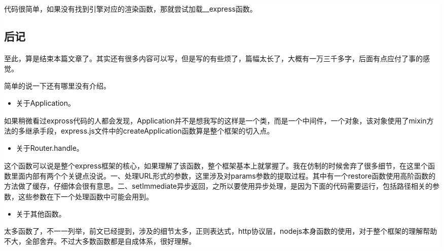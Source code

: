 代码很简单，如果没有找到引擎对应的渲染函数，那就尝试加载__express函数。

## 后记

至此，算是结束本篇文章了。其实还有很多内容可以写，但是写的有些烦了，篇幅太长了，大概有一万三千多字，后面有点应付了事的感觉。

简单的说一下还有哪里没有介绍。

- 关于Application。

如果稍微看过expross代码的人都会发现，Application并不是想我写的这样是一个类，而是一个中间件，一个对象，该对象使用了mixin方法的多继承手段，express.js文件中的createApplication函数算是整个框架的切入点。

- 关于Router.handle。

这个函数可以说是整个express框架的核心，如果理解了该函数，整个框架基本上就掌握了。我在仿制的时候舍弃了很多细节，在这里个函数里面内部有两个个关键点没说。一、处理URL形式的参数，这里涉及对params参数的提取过程。其中有一个restore函数使用高阶函数的方法做了缓存，仔细体会很有意思。二、setImmediate异步返回，之所以要使用异步处理，是因为下面的代码需要运行，包括路径相关的参数，这些参数在下一个处理函数中可能会用到。

- 关于其他函数。

太多函数了，不一一列举，前文已经提到，涉及的细节太多，正则表达式，http协议层，nodejs本身函数的使用，对于整个框架的理解帮助不大，全部舍弃。不过大多数函数都是自成体系，很好理解。